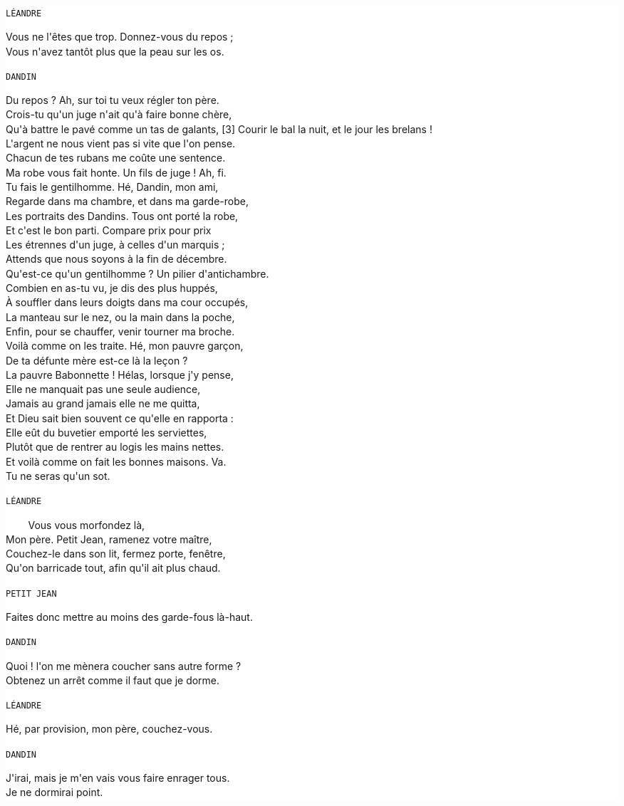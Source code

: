     LÉANDRE
Vous ne l'êtes que trop. Donnez-vous du repos ;  
Vous n'avez tantôt plus que la peau sur les os.  

    DANDIN
Du repos ? Ah, sur toi tu veux régler ton père.  
Crois-tu qu'un juge n'ait qu'à faire bonne chère,  
Qu'à battre le pavé comme un tas de galants,   [3]
Courir le bal la nuit, et le jour les brelans !  
L'argent ne nous vient pas si vite que l'on pense.  
Chacun de tes rubans me coûte une sentence.  
Ma robe vous fait honte. Un fils de juge ! Ah, fi.  
Tu fais le gentilhomme. Hé, Dandin, mon ami,  
Regarde dans ma chambre, et dans ma garde-robe,  
Les portraits des Dandins. Tous ont porté la robe,  
Et c'est le bon parti. Compare prix pour prix  
Les étrennes d'un juge, à celles d'un marquis ;  
Attends que nous soyons à la fin de décembre.  
Qu'est-ce qu'un gentilhomme ? Un pilier d'antichambre.  
Combien en as-tu vu, je dis des plus huppés,  
À souffler dans leurs doigts dans ma cour occupés,  
La manteau sur le nez, ou la main dans la poche,  
Enfin, pour se chauffer, venir tourner ma broche.  
Voilà comme on les traite. Hé, mon pauvre garçon,  
De ta défunte mère est-ce là la leçon ?  
La pauvre Babonnette ! Hélas, lorsque j'y pense,  
Elle ne manquait pas une seule audience,  
Jamais au grand jamais elle ne me quitta,  
Et Dieu sait bien souvent ce qu'elle en rapporta :  
Elle eût du buvetier emporté les serviettes,  
Plutôt que de rentrer au logis les mains nettes.  
Et voilà comme on fait les bonnes maisons. Va.  
Tu ne seras qu'un sot.  

    LÉANDRE
        Vous vous morfondez là,  
Mon père. Petit Jean, ramenez votre maître,  
Couchez-le dans son lit, fermez porte, fenêtre,  
Qu'on barricade tout, afin qu'il ait plus chaud.  

    PETIT JEAN
Faites donc mettre au moins des garde-fous là-haut.  

    DANDIN
Quoi ! l'on me mènera coucher sans autre forme ?  
Obtenez un arrêt comme il faut que je dorme.  

    LÉANDRE
Hé, par provision, mon père, couchez-vous.  

    DANDIN
J'irai, mais je m'en vais vous faire enrager tous.  
Je ne dormirai point.  
